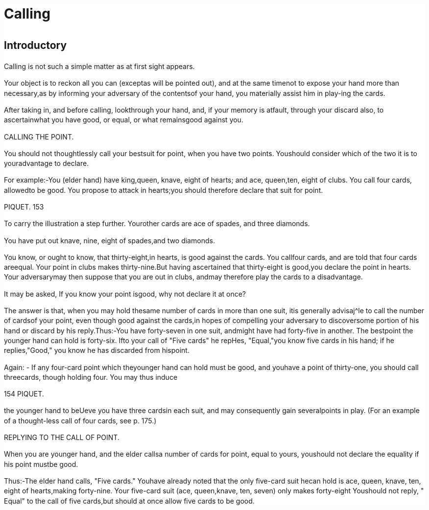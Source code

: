 # Calling

## Introductory

Calling is not such a simple matter as at first sight appears.

Your object is to reckon all you can (exceptas will be pointed out), and at the same timenot to expose your hand more than necessary,as by informing your adversary of the contentsof your hand, you materially assist him in play-ing the cards.

After taking in, and before calling, lookthrough your hand, and, if your memory is atfault, through your discard also, to ascertainwhat you have good, or equal, or what remainsgood against you.

CALLING THE POINT.

You should not thoughtlessly call your bestsuit for point, when you have two points. Youshould consider which of the two it is to youradvantage to declare.

For example:-You (elder hand) have king,queen, knave, eight of hearts; and ace, queen,ten, eight of clubs. You call four cards, allowedto be good. You propose to attack in hearts;you should therefore declare that suit for point.

PIQUET. 153

To carry the illustration a step further. Yourother cards are ace of spades, and three diamonds.

You have put out knave, nine, eight of spades,and two diamonds.

You know, or ought to know, that thirty-eight,in hearts, is good against the cards. You callfour cards, and are told that four cards areequal. Your point in clubs makes thirty-nine.But having ascertained that thirty-eight is good,you declare the point in hearts. Your adversarymay then suppose that you are out in clubs, andmay therefore play the cards to a disadvantage.

It may be asked, If you know your point isgood, why not declare it at once?

The answer is that, when you may hold thesame number of cards in more than one suit, itis generally advisaj^le to call the number of cardsof your point, even though good against the cards,in hopes of compelling your adversary to discoversome portion of his hand or discard by his reply.Thus:-You have forty-seven in one suit, andmight have had forty-five in another. The bestpoint the younger hand can hold is forty-six. Ifto your call of "Five cards" he repHes, "Equal,"you know five cards in his hand; if he replies,"Good," you know he has discarded from hispoint.

Again: - If any four-card point which theyounger hand can hold must be good, and youhave a point of thirty-one, you should call threecards, though holding four. You may thus induce

154 PIQUET.

the younger hand to beUeve you have three cardsin each suit, and may consequently gain severalpoints in play. (For an example of a thought-less call of four cards, see p. 175.)

REPLYING TO THE CALL OF POINT.

When you are younger hand, and the elder callsa number of cards for point, equal to yours, youshould not declare the equality if his point mustbe good.

Thus:-The elder hand calls, "Five cards." Youhave already noted that the only five-card suit hecan hold is ace, queen, knave, ten, eight of hearts,making forty-nine. Your five-card suit (ace, queen,knave, ten, seven) only makes forty-eight Youshould not reply, " Equal" to the call of five cards,but should at once allow five cards to be good.
